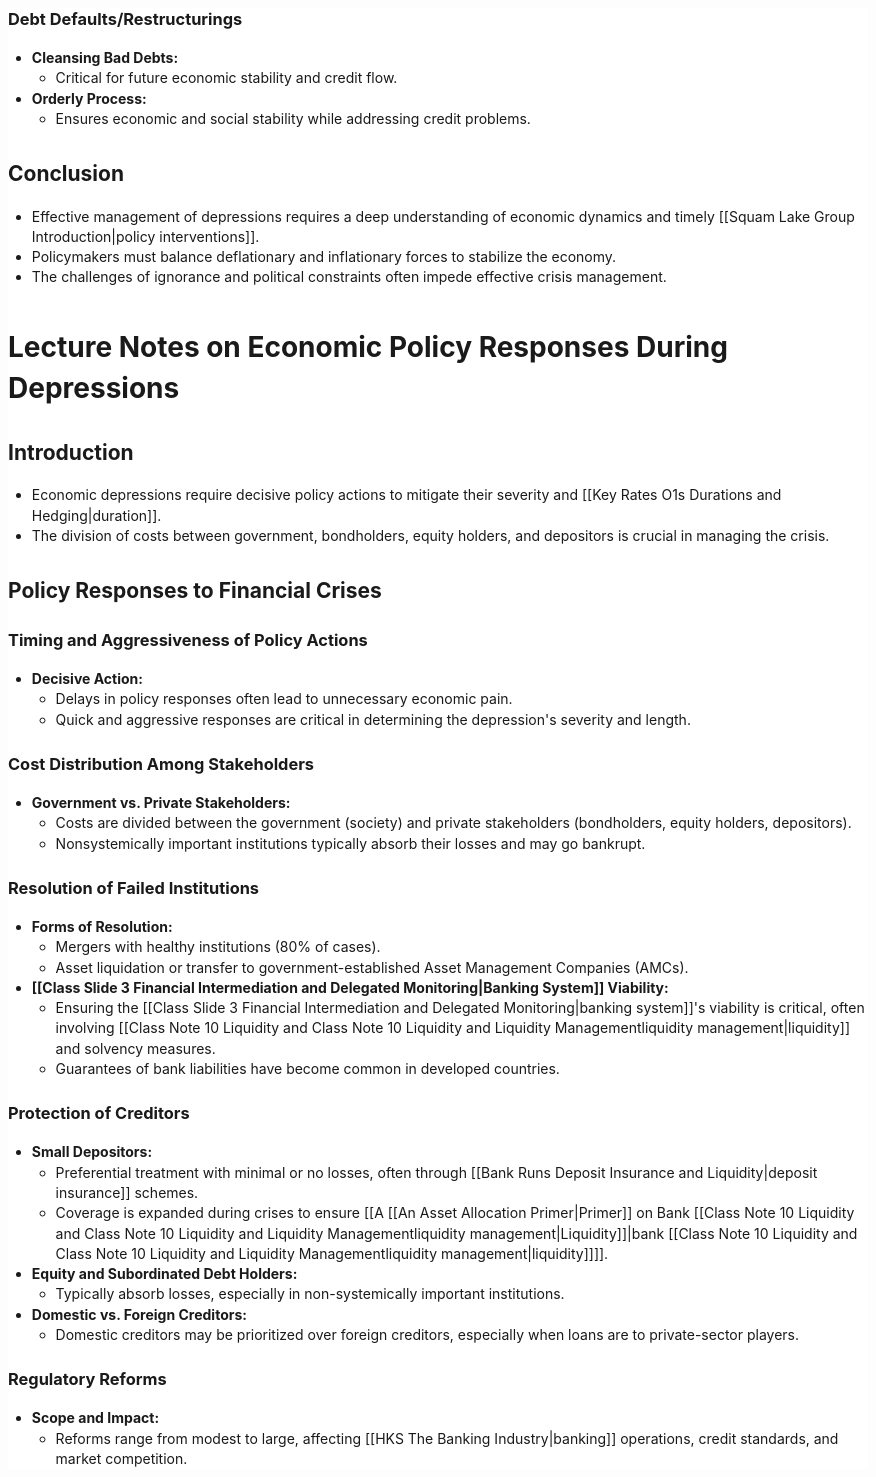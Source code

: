 ### Debt Defaults/Restructurings
- **Cleansing Bad Debts:**
  - Critical for future economic stability and credit flow.
- **Orderly Process:**
  - Ensures economic and social stability while addressing credit problems.
## Conclusion
- Effective management of depressions requires a deep understanding of economic dynamics and timely [[Squam Lake Group Introduction|policy interventions]].
- Policymakers must balance deflationary and inflationary forces to stabilize the economy.
- The challenges of ignorance and political constraints often impede effective crisis management.

# Lecture Notes on Economic Policy Responses During Depressions

## Introduction
- Economic depressions require decisive policy actions to mitigate their severity and [[Key Rates O1s Durations and Hedging|duration]].
- The division of costs between government,  bondholders,  equity holders,  and depositors is crucial in managing the crisis.
## Policy Responses to Financial Crises

### Timing and Aggressiveness of Policy Actions
- **Decisive Action:**
  - Delays in policy responses often lead to unnecessary economic pain.
  - Quick and aggressive responses are critical in determining the depression's severity and length.
### Cost Distribution Among Stakeholders
- **Government vs. Private Stakeholders:**
  - Costs are divided between the government (society) and private stakeholders (bondholders,  equity holders,  depositors).
  - Nonsystemically important institutions typically absorb their losses and may go bankrupt.
### Resolution of Failed Institutions
- **Forms of Resolution:**
  - Mergers with healthy institutions (80% of cases).
  - Asset liquidation or transfer to government-established Asset Management Companies (AMCs).
- **[[Class Slide 3 Financial Intermediation and Delegated Monitoring|Banking System]] Viability:**
  - Ensuring the [[Class Slide 3 Financial Intermediation and Delegated Monitoring|banking system]]'s viability is critical,  often involving [[Class Note 10 Liquidity and Class Note 10 Liquidity and Liquidity Managementliquidity management|liquidity]] and solvency measures.
  - Guarantees of bank liabilities have become common in developed countries.
### Protection of Creditors
- **Small Depositors:**
  - Preferential treatment with minimal or no losses,  often through [[Bank Runs Deposit Insurance and Liquidity|deposit insurance]] schemes.
  - Coverage is expanded during crises to ensure [[A [[An Asset Allocation Primer|Primer]] on Bank [[Class Note 10 Liquidity and Class Note 10 Liquidity and Liquidity Managementliquidity management|Liquidity]]|bank [[Class Note 10 Liquidity and Class Note 10 Liquidity and Liquidity Managementliquidity management|liquidity]]]].
- **Equity and Subordinated Debt Holders:**
  - Typically absorb losses,  especially in non-systemically important institutions.
- **Domestic vs. Foreign Creditors:**
  - Domestic creditors may be prioritized over foreign creditors,  especially when loans are to private-sector players.
### Regulatory Reforms
- **Scope and Impact:**
  - Reforms range from modest to large,  affecting [[HKS The Banking Industry|banking]] operations,  credit standards,  and market competition.